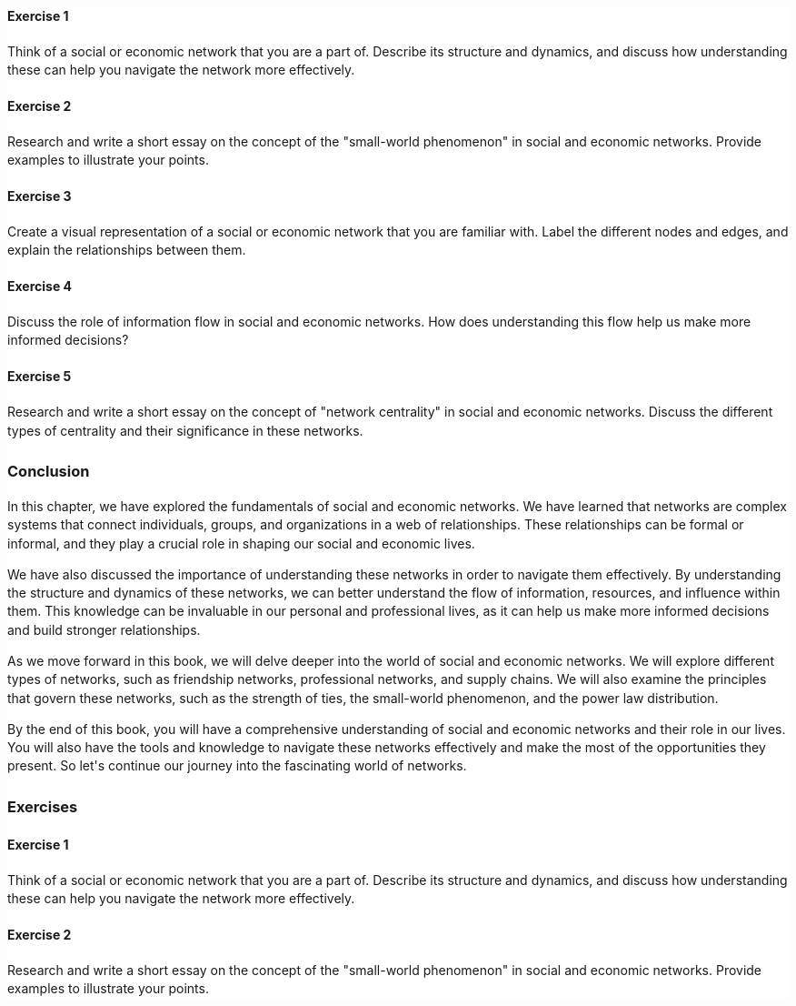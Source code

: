 #### Exercise 1
Think of a social or economic network that you are a part of. Describe its structure and dynamics, and discuss how understanding these can help you navigate the network more effectively.

#### Exercise 2
Research and write a short essay on the concept of the "small-world phenomenon" in social and economic networks. Provide examples to illustrate your points.

#### Exercise 3
Create a visual representation of a social or economic network that you are familiar with. Label the different nodes and edges, and explain the relationships between them.

#### Exercise 4
Discuss the role of information flow in social and economic networks. How does understanding this flow help us make more informed decisions?

#### Exercise 5
Research and write a short essay on the concept of "network centrality" in social and economic networks. Discuss the different types of centrality and their significance in these networks.


### Conclusion

In this chapter, we have explored the fundamentals of social and economic networks. We have learned that networks are complex systems that connect individuals, groups, and organizations in a web of relationships. These relationships can be formal or informal, and they play a crucial role in shaping our social and economic lives.

We have also discussed the importance of understanding these networks in order to navigate them effectively. By understanding the structure and dynamics of these networks, we can better understand the flow of information, resources, and influence within them. This knowledge can be invaluable in our personal and professional lives, as it can help us make more informed decisions and build stronger relationships.

As we move forward in this book, we will delve deeper into the world of social and economic networks. We will explore different types of networks, such as friendship networks, professional networks, and supply chains. We will also examine the principles that govern these networks, such as the strength of ties, the small-world phenomenon, and the power law distribution.

By the end of this book, you will have a comprehensive understanding of social and economic networks and their role in our lives. You will also have the tools and knowledge to navigate these networks effectively and make the most of the opportunities they present. So let's continue our journey into the fascinating world of networks.

### Exercises

#### Exercise 1
Think of a social or economic network that you are a part of. Describe its structure and dynamics, and discuss how understanding these can help you navigate the network more effectively.

#### Exercise 2
Research and write a short essay on the concept of the "small-world phenomenon" in social and economic networks. Provide examples to illustrate your points.
